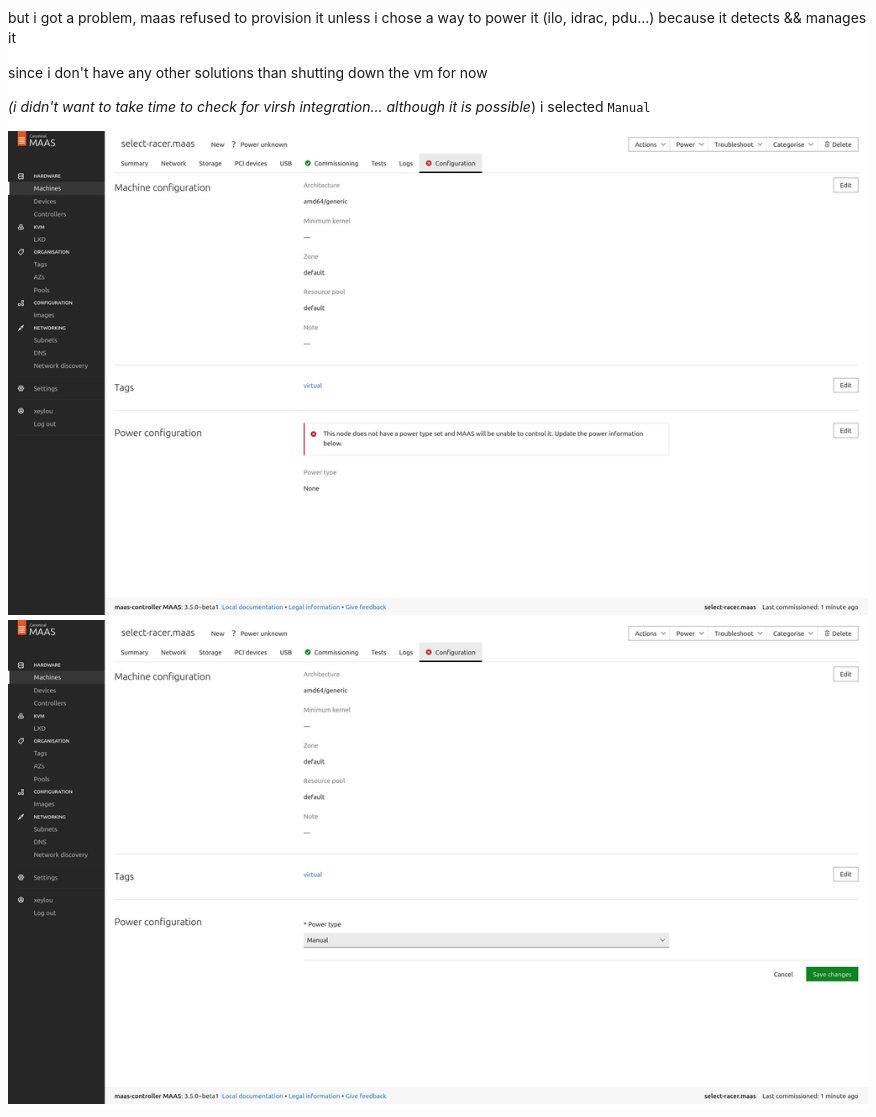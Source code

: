 but i got a problem, maas refused to provision it unless i chose a way to power it (ilo, idrac, pdu...) because it detects && manages it

since i don't have any other solutions than shutting down the vm for now 

*(i didn't want to take time to check for virsh integration... although it is possible*) i selected `Manual`

![](maas-screenshots/19.jpg)
![](maas-screenshots/20.jpg)

